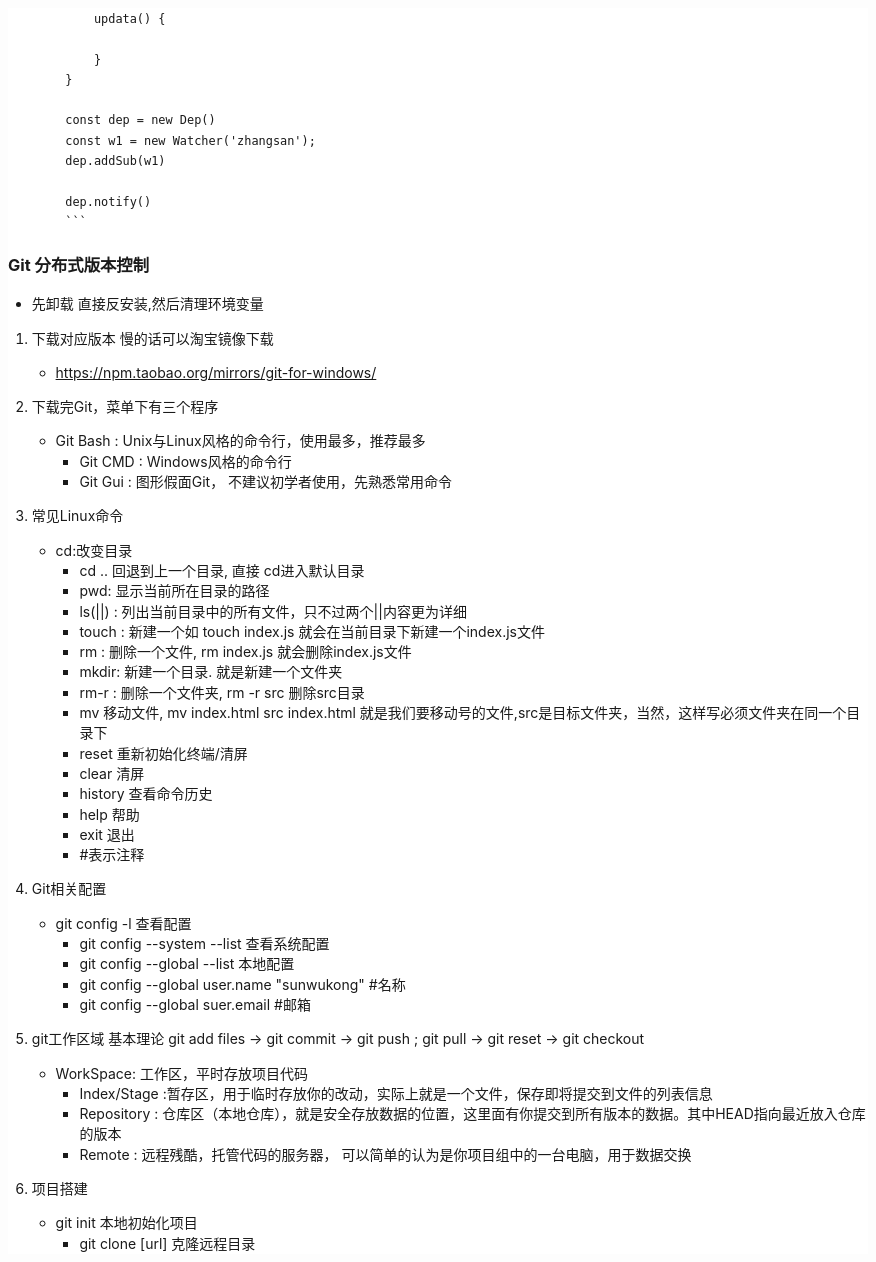 				updata() {
					
				}
			}
			
			const dep = new Dep()
			const w1 = new Watcher('zhangsan');
			dep.addSub(w1)
			
			dep.notify()
			```
			
			
### Git 分布式版本控制
   - 先卸载 直接反安装,然后清理环境变量

   1. 下载对应版本 慢的话可以淘宝镜像下载
	    - https://npm.taobao.org/mirrors/git-for-windows/

   2. 下载完Git，菜单下有三个程序
	    - Git Bash : Unix与Linux风格的命令行，使用最多，推荐最多
			- Git CMD  : Windows风格的命令行
			- Git Gui  : 图形假面Git， 不建议初学者使用，先熟悉常用命令

   3. 常见Linux命令
	    - cd:改变目录
			- cd .. 回退到上一个目录, 直接 cd进入默认目录
			- pwd: 显示当前所在目录的路径
			- ls(||) : 列出当前目录中的所有文件，只不过两个||内容更为详细
			- touch : 新建一个如 touch index.js 就会在当前目录下新建一个index.js文件
			- rm : 删除一个文件, rm index.js 就会删除index.js文件
			- mkdir: 新建一个目录. 就是新建一个文件夹
			- rm-r : 删除一个文件夹, rm -r src 删除src目录
			- mv 移动文件, mv index.html src index.html 就是我们要移动号的文件,src是目标文件夹，当然，这样写必须文件夹在同一个目录下
			- reset 重新初始化终端/清屏
			- clear 清屏
			- history 查看命令历史
			- help 帮助
			- exit 退出
			- #表示注释

   4. Git相关配置
	    - git config -l 查看配置
			- git config --system --list 查看系统配置
			- git config --global --list 本地配置
			- git config --global user.name "sunwukong" #名称
			- git config --global suer.email  #邮箱

   5. git工作区域 基本理论  git add files -> git  commit -> git push   ; git pull -> git reset -> git checkout  
	    - WorkSpace: 工作区，平时存放项目代码 
			- Index/Stage :暂存区，用于临时存放你的改动，实际上就是一个文件，保存即将提交到文件的列表信息
			- Repository : 仓库区（本地仓库），就是安全存放数据的位置，这里面有你提交到所有版本的数据。其中HEAD指向最近放入仓库的版本
			- Remote : 远程残酷，托管代码的服务器， 可以简单的认为是你项目组中的一台电脑，用于数据交换

   6. 项目搭建
	    - git init 本地初始化项目
			- git clone [url] 克隆远程目录

